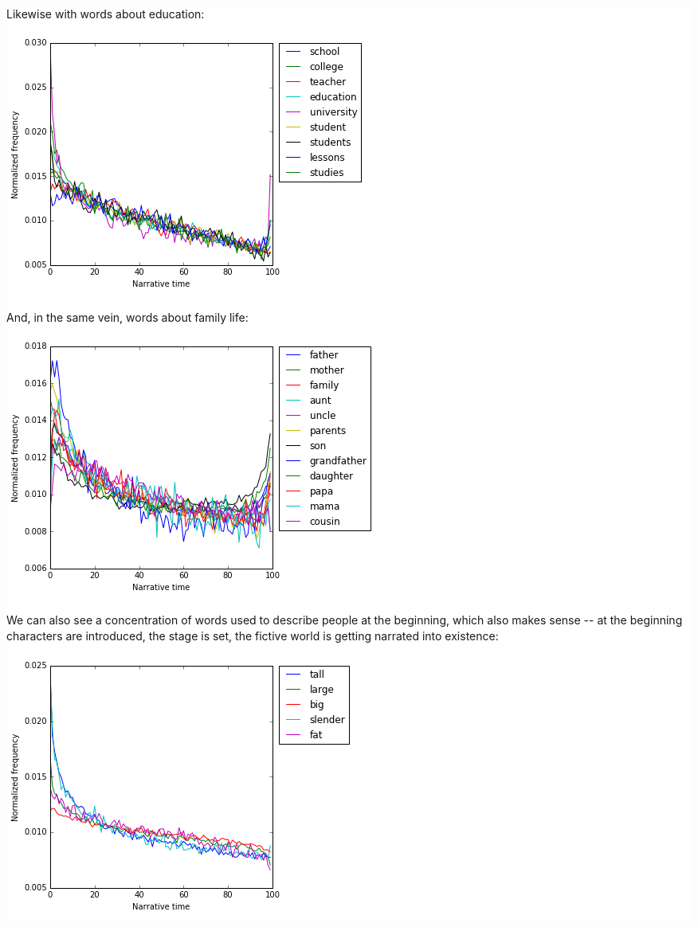 Likewise with words about education:

![](images/cohort-school.png)

And, in the same vein, words about family life:

![](images/cohort-family.png)

We can also see a concentration of words used to describe people at the beginning, which also makes sense -- at the beginning characters are introduced, the stage is set, the fictive world is getting narrated into existence:

![](images/cohort-tall.png)
